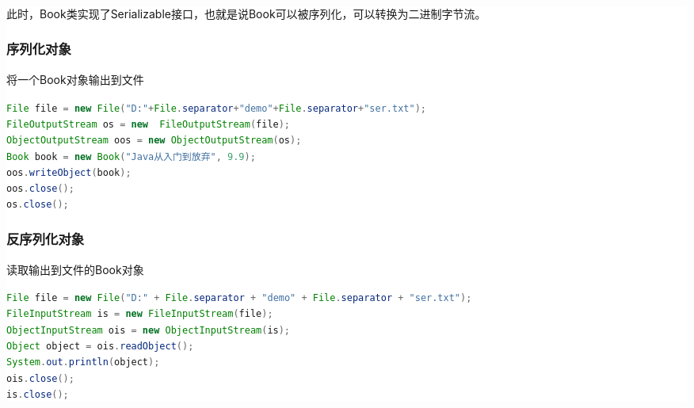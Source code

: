 此时，Book类实现了Serializable接口，也就是说Book可以被序列化，可以转换为二进制字节流。

### 序列化对象

将一个Book对象输出到文件

```java
File file = new File("D:"+File.separator+"demo"+File.separator+"ser.txt");
FileOutputStream os = new  FileOutputStream(file);
ObjectOutputStream oos = new ObjectOutputStream(os);
Book book = new Book("Java从入门到放弃", 9.9);
oos.writeObject(book);
oos.close();
os.close();
```

### 反序列化对象

读取输出到文件的Book对象

```java
File file = new File("D:" + File.separator + "demo" + File.separator + "ser.txt");
FileInputStream is = new FileInputStream(file);
ObjectInputStream ois = new ObjectInputStream(is);
Object object = ois.readObject();
System.out.println(object);
ois.close();
is.close();
```

